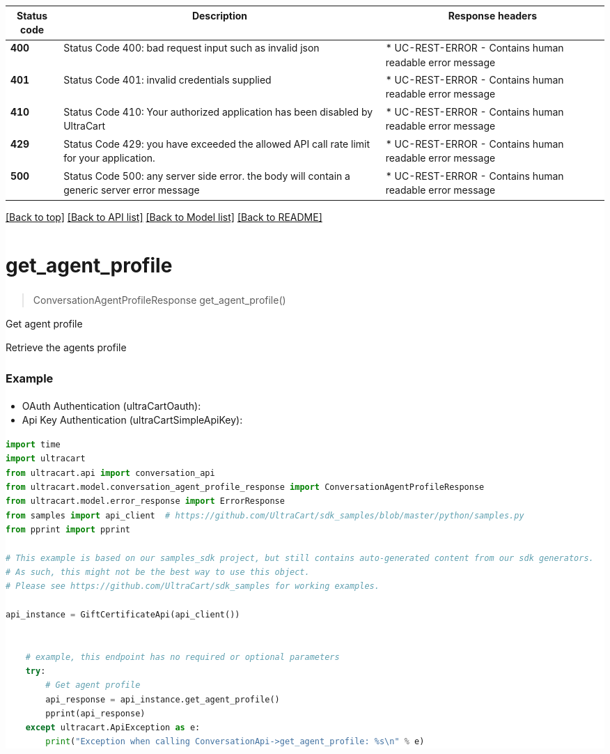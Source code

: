 | Status code | Description | Response headers |
|-------------|-------------|------------------|
**400** | Status Code 400: bad request input such as invalid json |  * UC-REST-ERROR - Contains human readable error message <br>  |
**401** | Status Code 401: invalid credentials supplied |  * UC-REST-ERROR - Contains human readable error message <br>  |
**410** | Status Code 410: Your authorized application has been disabled by UltraCart |  * UC-REST-ERROR - Contains human readable error message <br>  |
**429** | Status Code 429: you have exceeded the allowed API call rate limit for your application. |  * UC-REST-ERROR - Contains human readable error message <br>  |
**500** | Status Code 500: any server side error.  the body will contain a generic server error message |  * UC-REST-ERROR - Contains human readable error message <br>  |

[[Back to top]](#) [[Back to API list]](../README.md#documentation-for-api-endpoints) [[Back to Model list]](../README.md#documentation-for-models) [[Back to README]](../README.md)

# **get_agent_profile**
> ConversationAgentProfileResponse get_agent_profile()

Get agent profile

Retrieve the agents profile 

### Example

* OAuth Authentication (ultraCartOauth):
* Api Key Authentication (ultraCartSimpleApiKey):

```python
import time
import ultracart
from ultracart.api import conversation_api
from ultracart.model.conversation_agent_profile_response import ConversationAgentProfileResponse
from ultracart.model.error_response import ErrorResponse
from samples import api_client  # https://github.com/UltraCart/sdk_samples/blob/master/python/samples.py
from pprint import pprint

# This example is based on our samples_sdk project, but still contains auto-generated content from our sdk generators.
# As such, this might not be the best way to use this object.
# Please see https://github.com/UltraCart/sdk_samples for working examples.

api_instance = GiftCertificateApi(api_client())


    # example, this endpoint has no required or optional parameters
    try:
        # Get agent profile
        api_response = api_instance.get_agent_profile()
        pprint(api_response)
    except ultracart.ApiException as e:
        print("Exception when calling ConversationApi->get_agent_profile: %s\n" % e)
```
